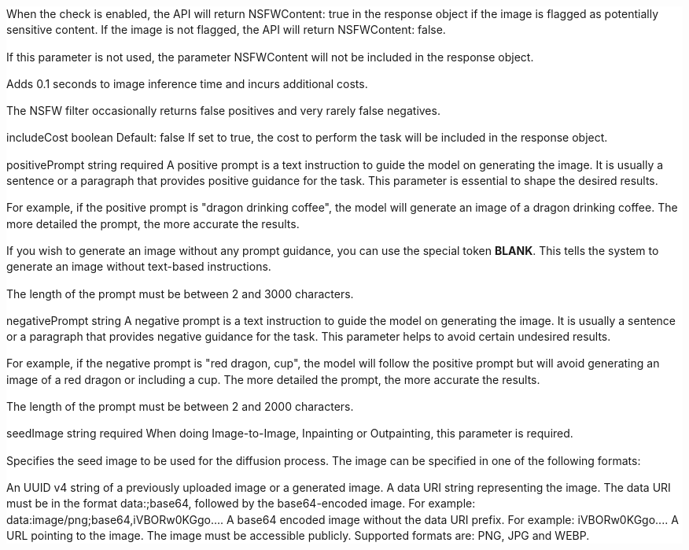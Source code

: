 When the check is enabled, the API will return NSFWContent: true in the response object if the image is flagged as potentially sensitive content. If the image is not flagged, the API will return NSFWContent: false.

If this parameter is not used, the parameter NSFWContent will not be included in the response object.

Adds 0.1 seconds to image inference time and incurs additional costs.

The NSFW filter occasionally returns false positives and very rarely false negatives.

includeCost
boolean
Default: false
If set to true, the cost to perform the task will be included in the response object.

positivePrompt
string
required
A positive prompt is a text instruction to guide the model on generating the image. It is usually a sentence or a paragraph that provides positive guidance for the task. This parameter is essential to shape the desired results.

For example, if the positive prompt is "dragon drinking coffee", the model will generate an image of a dragon drinking coffee. The more detailed the prompt, the more accurate the results.

If you wish to generate an image without any prompt guidance, you can use the special token __BLANK__. This tells the system to generate an image without text-based instructions.

The length of the prompt must be between 2 and 3000 characters.

negativePrompt
string
A negative prompt is a text instruction to guide the model on generating the image. It is usually a sentence or a paragraph that provides negative guidance for the task. This parameter helps to avoid certain undesired results.

For example, if the negative prompt is "red dragon, cup", the model will follow the positive prompt but will avoid generating an image of a red dragon or including a cup. The more detailed the prompt, the more accurate the results.

The length of the prompt must be between 2 and 2000 characters.

seedImage
string
required
When doing Image-to-Image, Inpainting or Outpainting, this parameter is required.

Specifies the seed image to be used for the diffusion process. The image can be specified in one of the following formats:

An UUID v4 string of a previously uploaded image or a generated image.
A data URI string representing the image. The data URI must be in the format data:<mediaType>;base64, followed by the base64-encoded image. For example: data:image/png;base64,iVBORw0KGgo....
A base64 encoded image without the data URI prefix. For example: iVBORw0KGgo....
A URL pointing to the image. The image must be accessible publicly.
Supported formats are: PNG, JPG and WEBP.
